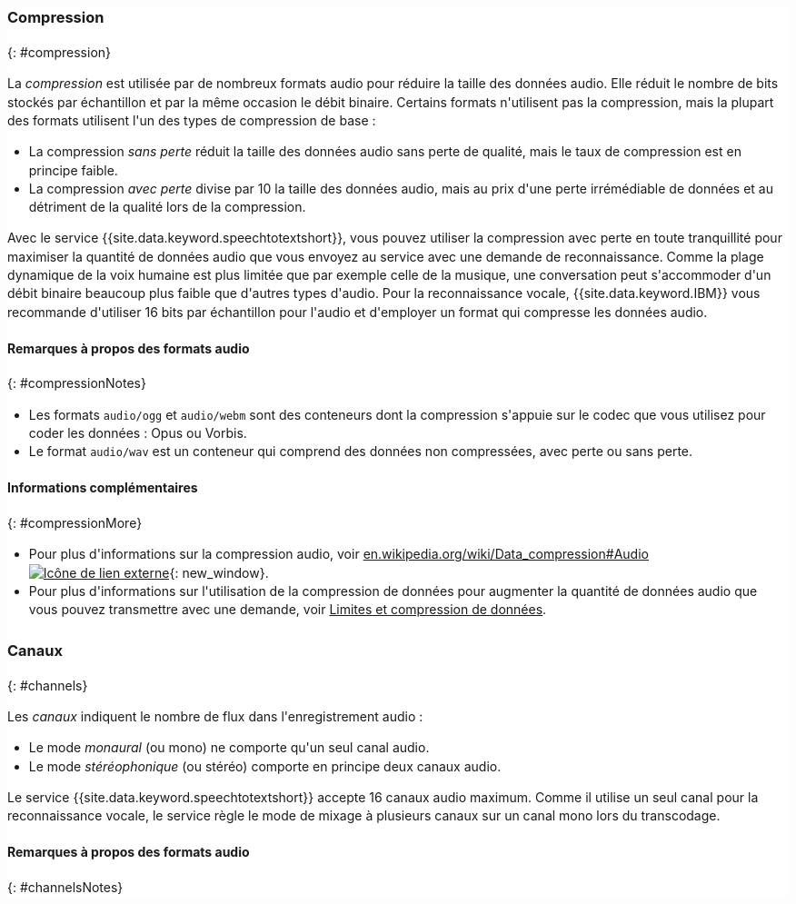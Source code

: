 ### Compression
{: #compression}

La *compression* est utilisée par de nombreux formats audio pour réduire la taille des données audio. Elle réduit le nombre de bits stockés par échantillon et par la même occasion le débit binaire. Certains formats n'utilisent pas la compression, mais la plupart des formats utilisent l'un des types de compression de base :

-   La compression *sans perte* réduit la taille des données audio sans perte de qualité, mais le taux de compression est en principe faible.
-   La compression *avec perte* divise par 10 la taille des données audio, mais au prix d'une perte irrémédiable de données et au détriment de la qualité lors de la compression.

Avec le service {{site.data.keyword.speechtotextshort}}, vous pouvez utiliser la compression avec perte en toute tranquillité pour maximiser la quantité de données audio que vous envoyez au service avec une demande de reconnaissance. Comme la plage dynamique de la voix humaine est plus limitée que par exemple celle de la musique, une conversation peut s'accommoder d'un débit binaire beaucoup plus faible que d'autres types d'audio. Pour la reconnaissance vocale, {{site.data.keyword.IBM}} vous recommande d'utiliser 16 bits par échantillon pour l'audio et d'employer un format qui compresse les données audio.

#### Remarques à propos des formats audio
{: #compressionNotes}

-   Les formats `audio/ogg` et `audio/webm` sont des conteneurs dont la compression s'appuie sur le codec que vous utilisez pour coder les données : Opus ou Vorbis.
-   Le format `audio/wav` est un conteneur qui comprend des données non compressées, avec perte ou sans perte.

#### Informations complémentaires
{: #compressionMore}

-   Pour plus d'informations sur la compression audio, voir [en.wikipedia.org/wiki/Data_compression#Audio ![Icône de lien externe](../../icons/launch-glyph.svg "Icône de lien externe")](https://en.wikipedia.org/wiki/Data_compression#Audio){: new_window}.
-   Pour plus d'informations sur l'utilisation de la compression de données pour augmenter la quantité de données audio que vous pouvez transmettre avec une demande, voir [Limites et compression de données](#limits).

### Canaux
{: #channels}

Les *canaux* indiquent le nombre de flux dans l'enregistrement audio :

-   Le mode *monaural* (ou mono) ne comporte qu'un seul canal audio.
-   Le mode *stéréophonique* (ou stéréo) comporte en principe deux canaux audio.

Le service {{site.data.keyword.speechtotextshort}} accepte 16 canaux audio maximum. Comme il utilise un seul canal pour la reconnaissance vocale, le service règle le mode de mixage à plusieurs canaux sur un canal mono lors du transcodage.

#### Remarques à propos des formats audio
{: #channelsNotes}
